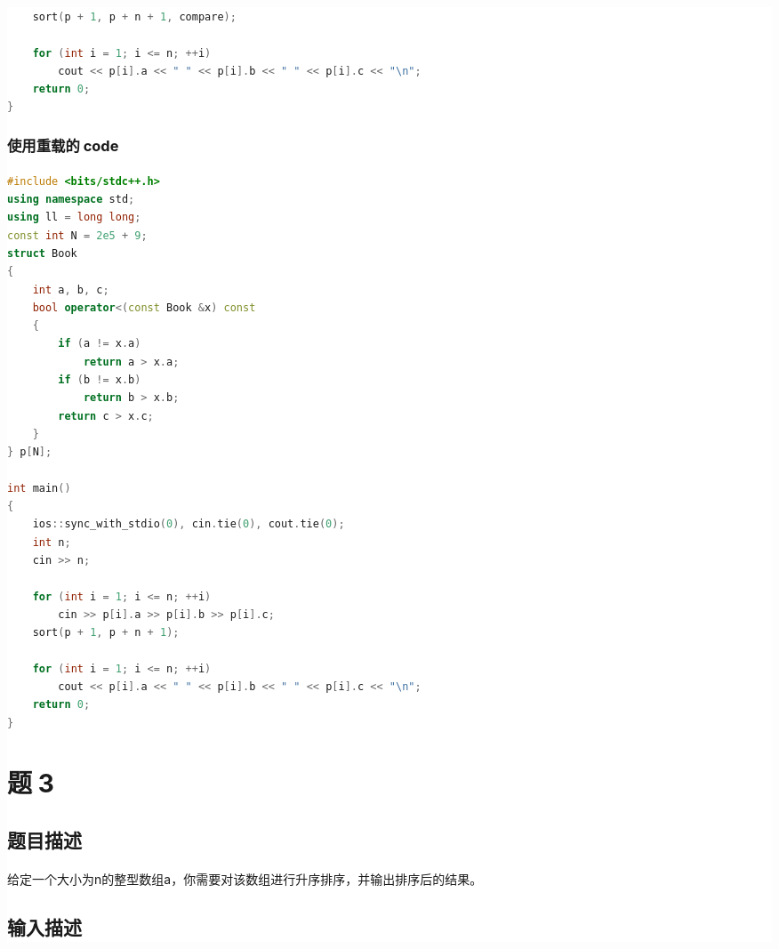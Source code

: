 ``` cpp
    sort(p + 1, p + n + 1, compare);

    for (int i = 1; i <= n; ++i)
        cout << p[i].a << " " << p[i].b << " " << p[i].c << "\n";
    return 0;
}

```
### 使用重载的 code
``` c++
#include <bits/stdc++.h>
using namespace std;
using ll = long long;
const int N = 2e5 + 9;
struct Book
{
    int a, b, c;
    bool operator<(const Book &x) const
    {
        if (a != x.a)
            return a > x.a;
        if (b != x.b)
            return b > x.b;
        return c > x.c;
    }
} p[N];

int main()
{
    ios::sync_with_stdio(0), cin.tie(0), cout.tie(0);
    int n;
    cin >> n;

    for (int i = 1; i <= n; ++i)
        cin >> p[i].a >> p[i].b >> p[i].c;
    sort(p + 1, p + n + 1);

    for (int i = 1; i <= n; ++i)
        cout << p[i].a << " " << p[i].b << " " << p[i].c << "\n";
    return 0;
}
```

# 题 3
## 题目描述

给定一个大小为n的整型数组a，你需要对该数组进行升序排序，并输出排序后的结果。

## 输入描述
